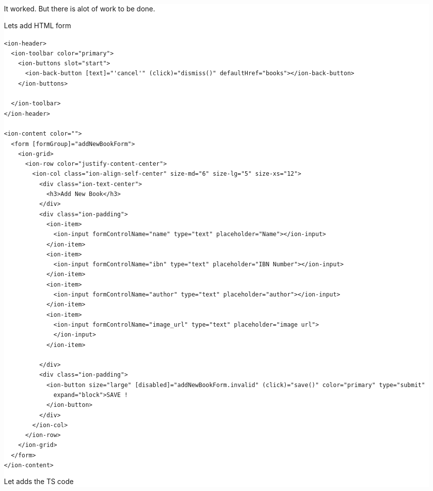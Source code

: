 It worked. But there is alot of work to be done.

Lets add HTML form

```
<ion-header>
  <ion-toolbar color="primary">
    <ion-buttons slot="start">
      <ion-back-button [text]="'cancel'" (click)="dismiss()" defaultHref="books"></ion-back-button>
    </ion-buttons>

  </ion-toolbar>
</ion-header>

<ion-content color="">
  <form [formGroup]="addNewBookForm">
    <ion-grid>
      <ion-row color="justify-content-center">
        <ion-col class="ion-align-self-center" size-md="6" size-lg="5" size-xs="12">
          <div class="ion-text-center">
            <h3>Add New Book</h3>
          </div>
          <div class="ion-padding">
            <ion-item>
              <ion-input formControlName="name" type="text" placeholder="Name"></ion-input>
            </ion-item>
            <ion-item>
              <ion-input formControlName="ibn" type="text" placeholder="IBN Number"></ion-input>
            </ion-item>
            <ion-item>
              <ion-input formControlName="author" type="text" placeholder="author"></ion-input>
            </ion-item>
            <ion-item>
              <ion-input formControlName="image_url" type="text" placeholder="image url">
              </ion-input>
            </ion-item>

          </div>
          <div class="ion-padding">
            <ion-button size="large" [disabled]="addNewBookForm.invalid" (click)="save()" color="primary" type="submit"
              expand="block">SAVE !
            </ion-button>
          </div>
        </ion-col>
      </ion-row>
    </ion-grid>
  </form>
</ion-content>

```

Let adds the TS code
